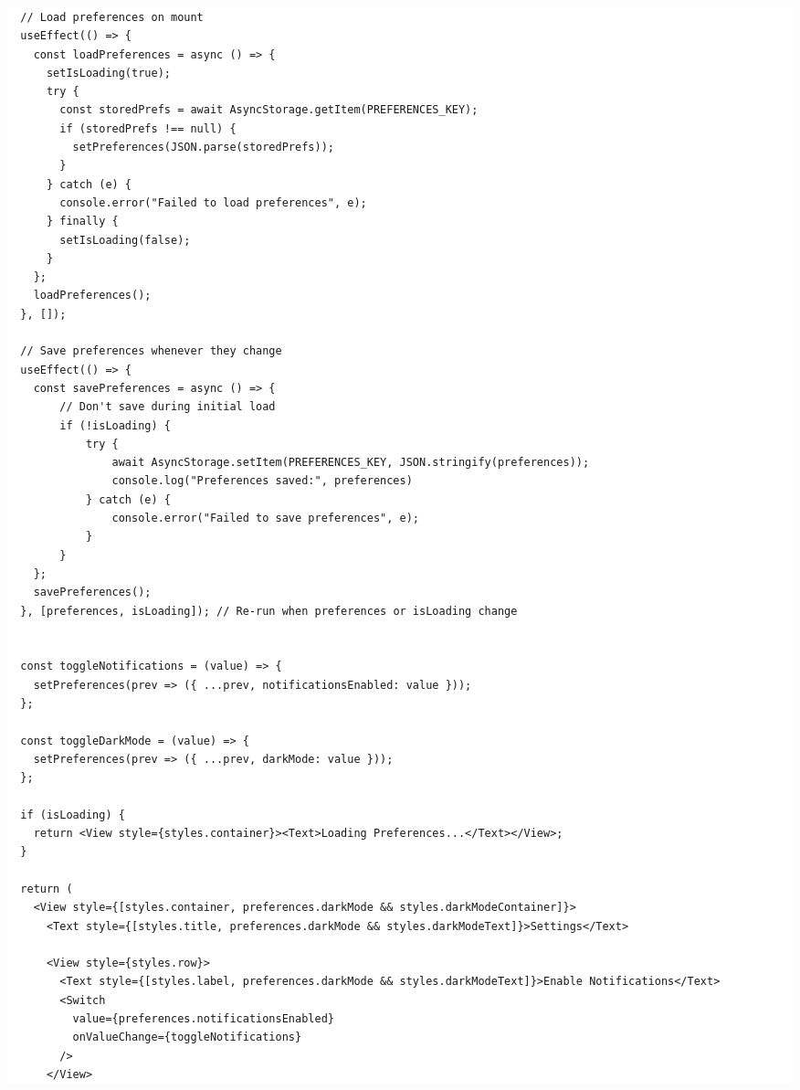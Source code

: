       // Load preferences on mount
      useEffect(() => {
        const loadPreferences = async () => {
          setIsLoading(true);
          try {
            const storedPrefs = await AsyncStorage.getItem(PREFERENCES_KEY);
            if (storedPrefs !== null) {
              setPreferences(JSON.parse(storedPrefs));
            }
          } catch (e) {
            console.error("Failed to load preferences", e);
          } finally {
            setIsLoading(false);
          }
        };
        loadPreferences();
      }, []);

      // Save preferences whenever they change
      useEffect(() => {
        const savePreferences = async () => {
            // Don't save during initial load
            if (!isLoading) {
                try {
                    await AsyncStorage.setItem(PREFERENCES_KEY, JSON.stringify(preferences));
                    console.log("Preferences saved:", preferences)
                } catch (e) {
                    console.error("Failed to save preferences", e);
                }
            }
        };
        savePreferences();
      }, [preferences, isLoading]); // Re-run when preferences or isLoading change


      const toggleNotifications = (value) => {
        setPreferences(prev => ({ ...prev, notificationsEnabled: value }));
      };

      const toggleDarkMode = (value) => {
        setPreferences(prev => ({ ...prev, darkMode: value }));
      };

      if (isLoading) {
        return <View style={styles.container}><Text>Loading Preferences...</Text></View>;
      }

      return (
        <View style={[styles.container, preferences.darkMode && styles.darkModeContainer]}>
          <Text style={[styles.title, preferences.darkMode && styles.darkModeText]}>Settings</Text>

          <View style={styles.row}>
            <Text style={[styles.label, preferences.darkMode && styles.darkModeText]}>Enable Notifications</Text>
            <Switch
              value={preferences.notificationsEnabled}
              onValueChange={toggleNotifications}
            />
          </View>
